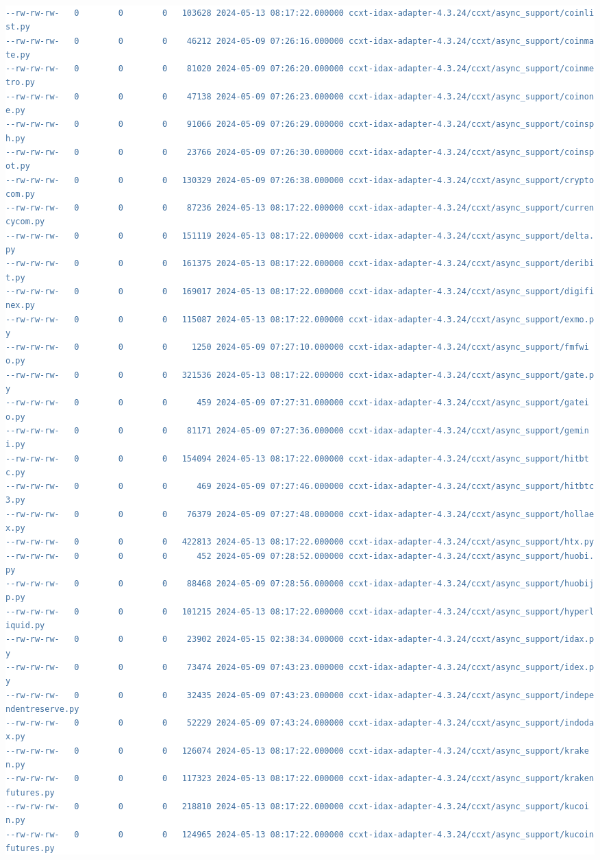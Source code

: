 ```diff
--rw-rw-rw-   0        0        0   103628 2024-05-13 08:17:22.000000 ccxt-idax-adapter-4.3.24/ccxt/async_support/coinlist.py
--rw-rw-rw-   0        0        0    46212 2024-05-09 07:26:16.000000 ccxt-idax-adapter-4.3.24/ccxt/async_support/coinmate.py
--rw-rw-rw-   0        0        0    81020 2024-05-09 07:26:20.000000 ccxt-idax-adapter-4.3.24/ccxt/async_support/coinmetro.py
--rw-rw-rw-   0        0        0    47138 2024-05-09 07:26:23.000000 ccxt-idax-adapter-4.3.24/ccxt/async_support/coinone.py
--rw-rw-rw-   0        0        0    91066 2024-05-09 07:26:29.000000 ccxt-idax-adapter-4.3.24/ccxt/async_support/coinsph.py
--rw-rw-rw-   0        0        0    23766 2024-05-09 07:26:30.000000 ccxt-idax-adapter-4.3.24/ccxt/async_support/coinspot.py
--rw-rw-rw-   0        0        0   130329 2024-05-09 07:26:38.000000 ccxt-idax-adapter-4.3.24/ccxt/async_support/cryptocom.py
--rw-rw-rw-   0        0        0    87236 2024-05-13 08:17:22.000000 ccxt-idax-adapter-4.3.24/ccxt/async_support/currencycom.py
--rw-rw-rw-   0        0        0   151119 2024-05-13 08:17:22.000000 ccxt-idax-adapter-4.3.24/ccxt/async_support/delta.py
--rw-rw-rw-   0        0        0   161375 2024-05-13 08:17:22.000000 ccxt-idax-adapter-4.3.24/ccxt/async_support/deribit.py
--rw-rw-rw-   0        0        0   169017 2024-05-13 08:17:22.000000 ccxt-idax-adapter-4.3.24/ccxt/async_support/digifinex.py
--rw-rw-rw-   0        0        0   115087 2024-05-13 08:17:22.000000 ccxt-idax-adapter-4.3.24/ccxt/async_support/exmo.py
--rw-rw-rw-   0        0        0     1250 2024-05-09 07:27:10.000000 ccxt-idax-adapter-4.3.24/ccxt/async_support/fmfwio.py
--rw-rw-rw-   0        0        0   321536 2024-05-13 08:17:22.000000 ccxt-idax-adapter-4.3.24/ccxt/async_support/gate.py
--rw-rw-rw-   0        0        0      459 2024-05-09 07:27:31.000000 ccxt-idax-adapter-4.3.24/ccxt/async_support/gateio.py
--rw-rw-rw-   0        0        0    81171 2024-05-09 07:27:36.000000 ccxt-idax-adapter-4.3.24/ccxt/async_support/gemini.py
--rw-rw-rw-   0        0        0   154094 2024-05-13 08:17:22.000000 ccxt-idax-adapter-4.3.24/ccxt/async_support/hitbtc.py
--rw-rw-rw-   0        0        0      469 2024-05-09 07:27:46.000000 ccxt-idax-adapter-4.3.24/ccxt/async_support/hitbtc3.py
--rw-rw-rw-   0        0        0    76379 2024-05-09 07:27:48.000000 ccxt-idax-adapter-4.3.24/ccxt/async_support/hollaex.py
--rw-rw-rw-   0        0        0   422813 2024-05-13 08:17:22.000000 ccxt-idax-adapter-4.3.24/ccxt/async_support/htx.py
--rw-rw-rw-   0        0        0      452 2024-05-09 07:28:52.000000 ccxt-idax-adapter-4.3.24/ccxt/async_support/huobi.py
--rw-rw-rw-   0        0        0    88468 2024-05-09 07:28:56.000000 ccxt-idax-adapter-4.3.24/ccxt/async_support/huobijp.py
--rw-rw-rw-   0        0        0   101215 2024-05-13 08:17:22.000000 ccxt-idax-adapter-4.3.24/ccxt/async_support/hyperliquid.py
--rw-rw-rw-   0        0        0    23902 2024-05-15 02:38:34.000000 ccxt-idax-adapter-4.3.24/ccxt/async_support/idax.py
--rw-rw-rw-   0        0        0    73474 2024-05-09 07:43:23.000000 ccxt-idax-adapter-4.3.24/ccxt/async_support/idex.py
--rw-rw-rw-   0        0        0    32435 2024-05-09 07:43:23.000000 ccxt-idax-adapter-4.3.24/ccxt/async_support/independentreserve.py
--rw-rw-rw-   0        0        0    52229 2024-05-09 07:43:24.000000 ccxt-idax-adapter-4.3.24/ccxt/async_support/indodax.py
--rw-rw-rw-   0        0        0   126074 2024-05-13 08:17:22.000000 ccxt-idax-adapter-4.3.24/ccxt/async_support/kraken.py
--rw-rw-rw-   0        0        0   117323 2024-05-13 08:17:22.000000 ccxt-idax-adapter-4.3.24/ccxt/async_support/krakenfutures.py
--rw-rw-rw-   0        0        0   218810 2024-05-13 08:17:22.000000 ccxt-idax-adapter-4.3.24/ccxt/async_support/kucoin.py
--rw-rw-rw-   0        0        0   124965 2024-05-13 08:17:22.000000 ccxt-idax-adapter-4.3.24/ccxt/async_support/kucoinfutures.py
```